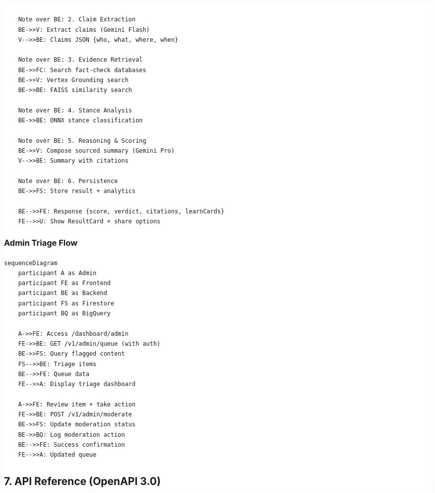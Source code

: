 ```mermaid
    
    Note over BE: 2. Claim Extraction
    BE->>V: Extract claims (Gemini Flash)
    V-->>BE: Claims JSON {who, what, where, when}
    
    Note over BE: 3. Evidence Retrieval
    BE->>FC: Search fact-check databases
    BE->>V: Vertex Grounding search
    BE->>BE: FAISS similarity search
    
    Note over BE: 4. Stance Analysis
    BE->>BE: ONNX stance classification
    
    Note over BE: 5. Reasoning & Scoring
    BE->>V: Compose sourced summary (Gemini Pro)
    V-->>BE: Summary with citations
    
    Note over BE: 6. Persistence
    BE->>FS: Store result + analytics
    
    BE-->>FE: Response {score, verdict, citations, learnCards}
    FE-->>U: Show ResultCard + share options
```

### Admin Triage Flow

```mermaid
sequenceDiagram
    participant A as Admin
    participant FE as Frontend
    participant BE as Backend
    participant FS as Firestore
    participant BQ as BigQuery
    
    A->>FE: Access /dashboard/admin
    FE->>BE: GET /v1/admin/queue (with auth)
    BE->>FS: Query flagged content
    FS-->>BE: Triage items
    BE-->>FE: Queue data
    FE-->>A: Display triage dashboard
    
    A->>FE: Review item + take action
    FE->>BE: POST /v1/admin/moderate
    BE->>FS: Update moderation status
    BE->>BQ: Log moderation action
    BE-->>FE: Success confirmation
    FE-->>A: Updated queue
```

## 7. API Reference (OpenAPI 3.0)
